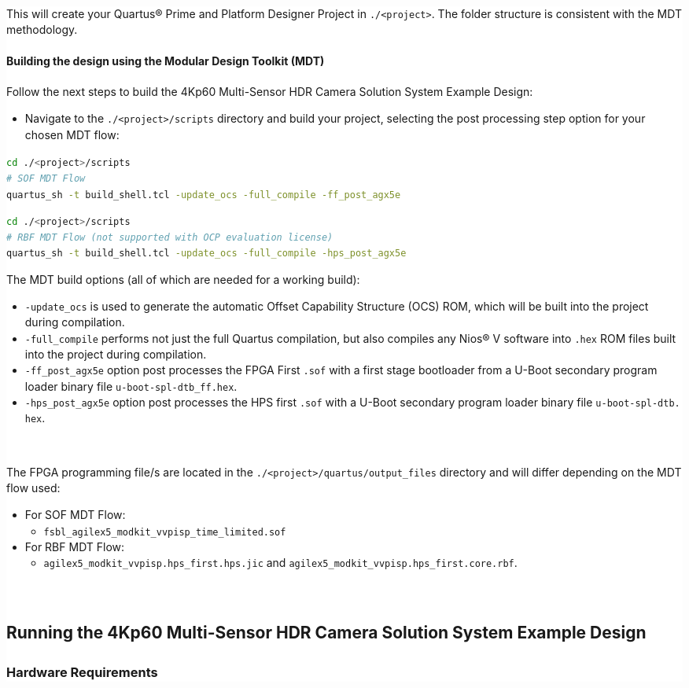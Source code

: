 This will create your Quartus® Prime and Platform Designer Project in
 `./<project>`. The folder structure is consistent with the MDT methodology.
<br>

#### Building the design using the Modular Design Toolkit (MDT)

Follow the next steps to build the 4Kp60 Multi-Sensor HDR Camera Solution
System Example Design:

* Navigate to the `./<project>/scripts` directory and build your project,
selecting the post processing step option for your chosen MDT flow:

```bash
cd ./<project>/scripts 
# SOF MDT Flow
quartus_sh -t build_shell.tcl -update_ocs -full_compile -ff_post_agx5e
```

```bash
cd ./<project>/scripts 
# RBF MDT Flow (not supported with OCP evaluation license)
quartus_sh -t build_shell.tcl -update_ocs -full_compile -hps_post_agx5e
```

The MDT build options (all of which are needed for a working build):

* `-update_ocs` is used to generate the automatic Offset Capability Structure
(OCS) ROM, which will be built into the project during compilation.
* `-full_compile` performs not just the full Quartus compilation, but also
compiles any Nios® V software into `.hex` ROM files built into the project
during compilation.
* `-ff_post_agx5e` option post processes the FPGA First `.sof` with a first
stage bootloader from a U-Boot secondary program loader binary file
`u-boot-spl-dtb_ff.hex`.
* `-hps_post_agx5e` option post processes the HPS first `.sof` with a U-Boot
secondary program loader binary file `u-boot-spl-dtb.hex`.

<br>

The FPGA programming file/s are located in the
`./<project>/quartus/output_files` directory and will differ depending on the
MDT flow used:

* For SOF MDT Flow:
  * `fsbl_agilex5_modkit_vvpisp_time_limited.sof`
* For RBF MDT Flow:
  * `agilex5_modkit_vvpisp.hps_first.hps.jic` and
`agilex5_modkit_vvpisp.hps_first.core.rbf`.

<br>

## Running the 4Kp60 Multi-Sensor HDR Camera Solution System Example Design

### Hardware Requirements
